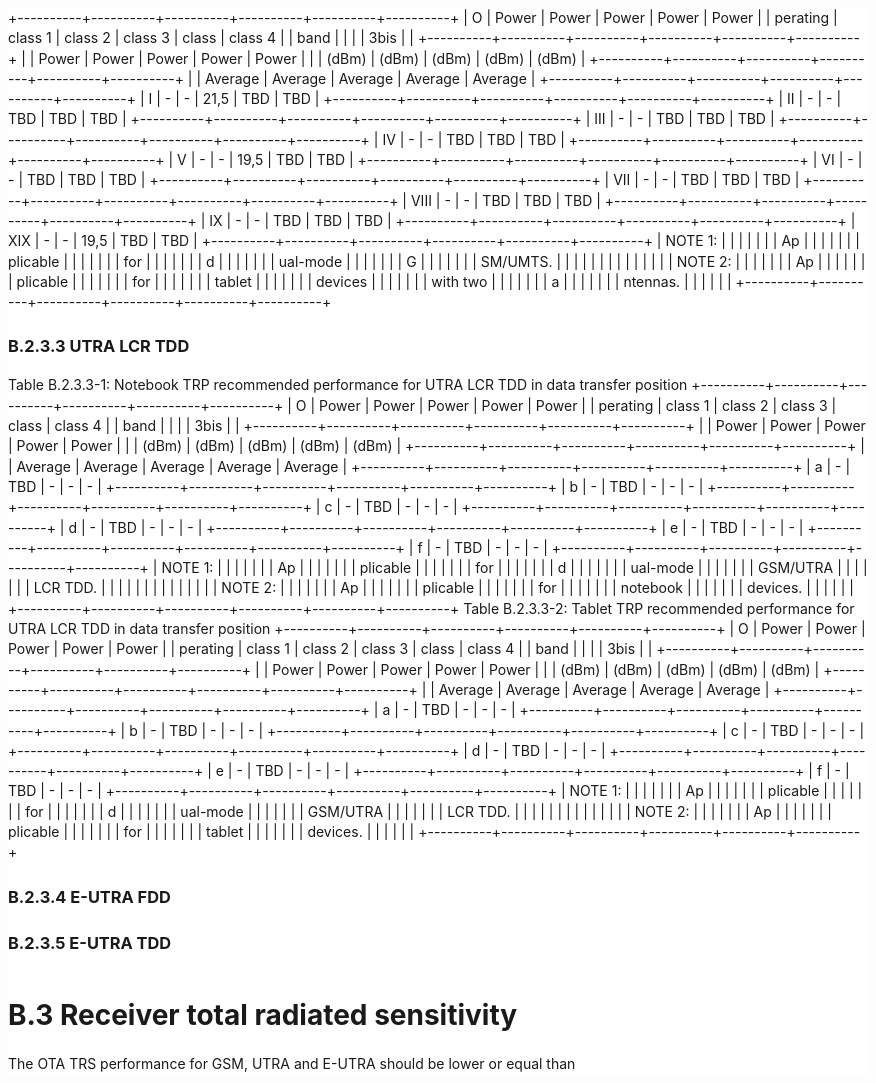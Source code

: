 +----------+----------+----------+----------+----------+----------+ | O | Power | Power | Power | Power | Power | | perating | class 1 | class 2 | class 3 | class | class 4 | | band | | | | 3bis | | +----------+----------+----------+----------+----------+----------+ | | Power | Power | Power | Power | Power | | | (dBm) | (dBm) | (dBm) | (dBm) | (dBm) | +----------+----------+----------+----------+----------+----------+ | | Average | Average | Average | Average | Average | +----------+----------+----------+----------+----------+----------+ | I | - | - | 21,5 | TBD | TBD | +----------+----------+----------+----------+----------+----------+ | II | - | - | TBD | TBD | TBD | +----------+----------+----------+----------+----------+----------+ | III | - | - | TBD | TBD | TBD | +----------+----------+----------+----------+----------+----------+ | IV | - | - | TBD | TBD | TBD | +----------+----------+----------+----------+----------+----------+ | V | - | - | 19,5 | TBD | TBD | +----------+----------+----------+----------+----------+----------+ | VI | - | - | TBD | TBD | TBD | +----------+----------+----------+----------+----------+----------+ | VII | - | - | TBD | TBD | TBD | +----------+----------+----------+----------+----------+----------+ | VIII | - | - | TBD | TBD | TBD | +----------+----------+----------+----------+----------+----------+ | IX | - | - | TBD | TBD | TBD | +----------+----------+----------+----------+----------+----------+ | XIX | - | - | 19,5 | TBD | TBD | +----------+----------+----------+----------+----------+----------+ | NOTE 1: | | | | | | | Ap | | | | | | | plicable | | | | | | | for | | | | | | | d | | | | | | | ual-mode | | | | | | | G | | | | | | | SM/UMTS. | | | | | | | | | | | | | | NOTE 2: | | | | | | | Ap | | | | | | | plicable | | | | | | | for | | | | | | | tablet | | | | | | | devices | | | | | | | with two | | | | | | | a | | | | | | | ntennas. | | | | | | +----------+----------+----------+----------+----------+----------+
### B.2.3.3 UTRA LCR TDD
Table B.2.3.3-1: Notebook TRP recommended performance for UTRA LCR TDD in data
transfer position
+----------+----------+----------+----------+----------+----------+ | O | Power | Power | Power | Power | Power | | perating | class 1 | class 2 | class 3 | class | class 4 | | band | | | | 3bis | | +----------+----------+----------+----------+----------+----------+ | | Power | Power | Power | Power | Power | | | (dBm) | (dBm) | (dBm) | (dBm) | (dBm) | +----------+----------+----------+----------+----------+----------+ | | Average | Average | Average | Average | Average | +----------+----------+----------+----------+----------+----------+ | a | - | TBD | - | - | - | +----------+----------+----------+----------+----------+----------+ | b | - | TBD | - | - | - | +----------+----------+----------+----------+----------+----------+ | c | - | TBD | - | - | - | +----------+----------+----------+----------+----------+----------+ | d | - | TBD | - | - | - | +----------+----------+----------+----------+----------+----------+ | e | - | TBD | - | - | - | +----------+----------+----------+----------+----------+----------+ | f | - | TBD | - | - | - | +----------+----------+----------+----------+----------+----------+ | NOTE 1: | | | | | | | Ap | | | | | | | plicable | | | | | | | for | | | | | | | d | | | | | | | ual-mode | | | | | | | GSM/UTRA | | | | | | | LCR TDD. | | | | | | | | | | | | | | NOTE 2: | | | | | | | Ap | | | | | | | plicable | | | | | | | for | | | | | | | notebook | | | | | | | devices. | | | | | | +----------+----------+----------+----------+----------+----------+
Table B.2.3.3-2: Tablet TRP recommended performance for UTRA LCR TDD in data
transfer position
+----------+----------+----------+----------+----------+----------+ | O | Power | Power | Power | Power | Power | | perating | class 1 | class 2 | class 3 | class | class 4 | | band | | | | 3bis | | +----------+----------+----------+----------+----------+----------+ | | Power | Power | Power | Power | Power | | | (dBm) | (dBm) | (dBm) | (dBm) | (dBm) | +----------+----------+----------+----------+----------+----------+ | | Average | Average | Average | Average | Average | +----------+----------+----------+----------+----------+----------+ | a | - | TBD | - | - | - | +----------+----------+----------+----------+----------+----------+ | b | - | TBD | - | - | - | +----------+----------+----------+----------+----------+----------+ | c | - | TBD | - | - | - | +----------+----------+----------+----------+----------+----------+ | d | - | TBD | - | - | - | +----------+----------+----------+----------+----------+----------+ | e | - | TBD | - | - | - | +----------+----------+----------+----------+----------+----------+ | f | - | TBD | - | - | - | +----------+----------+----------+----------+----------+----------+ | NOTE 1: | | | | | | | Ap | | | | | | | plicable | | | | | | | for | | | | | | | d | | | | | | | ual-mode | | | | | | | GSM/UTRA | | | | | | | LCR TDD. | | | | | | | | | | | | | | NOTE 2: | | | | | | | Ap | | | | | | | plicable | | | | | | | for | | | | | | | tablet | | | | | | | devices. | | | | | | +----------+----------+----------+----------+----------+----------+
### B.2.3.4 E-UTRA FDD
### B.2.3.5 E-UTRA TDD
# B.3 Receiver total radiated sensitivity
The OTA TRS performance for GSM, UTRA and E-UTRA should be lower or equal than
